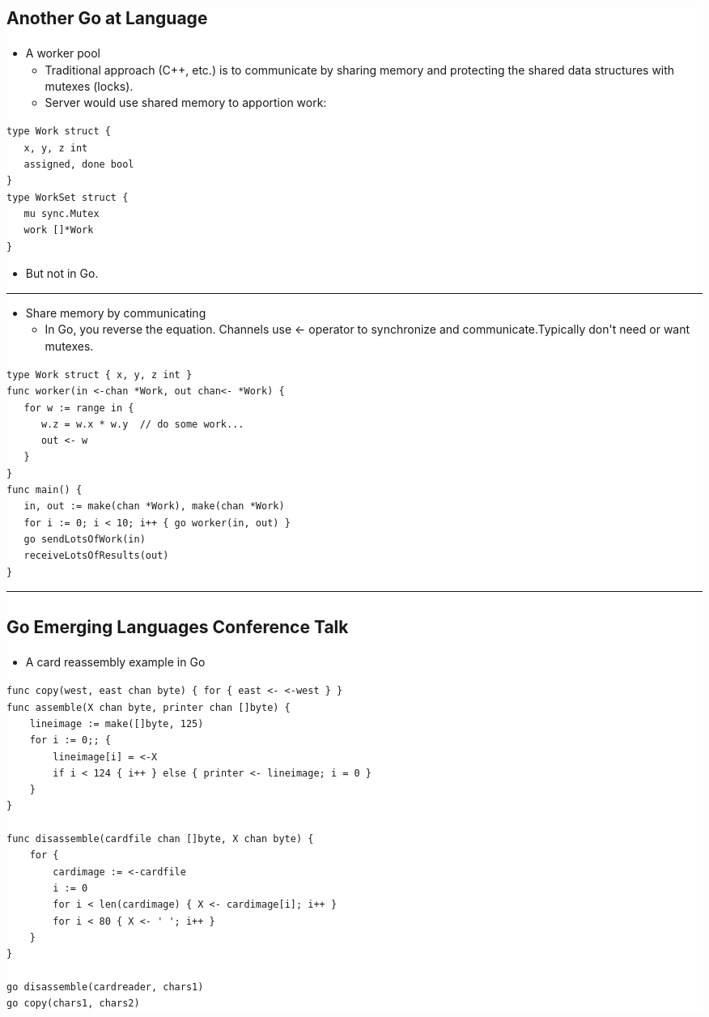 
## Another Go at Language ##
  * A worker pool
    * Traditional approach (C++, etc.) is to communicate by sharing memory and protecting the shared data structures with mutexes (locks).
    * Server would use shared memory to apportion work:
```
type Work struct {
   x, y, z int
   assigned, done bool
}
type WorkSet struct {
   mu sync.Mutex
   work []*Work
}
```
  * But not in Go.

---

  * Share memory by communicating
    * In Go, you reverse the equation. Channels use <- operator to synchronize and communicate.Typically don't need or want mutexes.
```
type Work struct { x, y, z int }
func worker(in <-chan *Work, out chan<- *Work) {
   for w := range in {
      w.z = w.x * w.y  // do some work...
      out <- w
   }   
}
func main() {
   in, out := make(chan *Work), make(chan *Work)
   for i := 0; i < 10; i++ { go worker(in, out) }
   go sendLotsOfWork(in)
   receiveLotsOfResults(out)
}
```

---

## Go Emerging Languages Conference Talk ##
  * A card reassembly example in Go
```
func copy(west, east chan byte) { for { east <- <-west } }
func assemble(X chan byte, printer chan []byte) {
    lineimage := make([]byte, 125)
    for i := 0;; {
        lineimage[i] = <-X
        if i < 124 { i++ } else { printer <- lineimage; i = 0 }
    }
}

func disassemble(cardfile chan []byte, X chan byte) {
    for {
        cardimage := <-cardfile
        i := 0
        for i < len(cardimage) { X <- cardimage[i]; i++ }
        for i < 80 { X <- ' '; i++ }
    }
}

go disassemble(cardreader, chars1)
go copy(chars1, chars2)
```